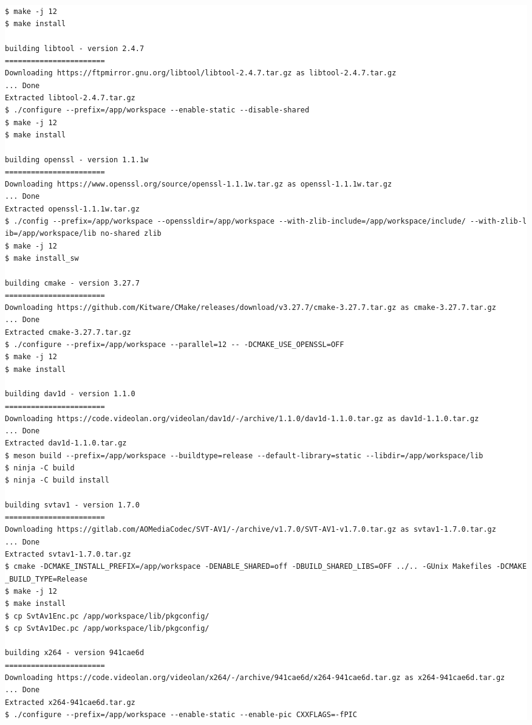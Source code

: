 ```
$ make -j 12
$ make install

building libtool - version 2.4.7
=======================
Downloading https://ftpmirror.gnu.org/libtool/libtool-2.4.7.tar.gz as libtool-2.4.7.tar.gz
... Done
Extracted libtool-2.4.7.tar.gz
$ ./configure --prefix=/app/workspace --enable-static --disable-shared
$ make -j 12
$ make install

building openssl - version 1.1.1w
=======================
Downloading https://www.openssl.org/source/openssl-1.1.1w.tar.gz as openssl-1.1.1w.tar.gz
... Done
Extracted openssl-1.1.1w.tar.gz
$ ./config --prefix=/app/workspace --openssldir=/app/workspace --with-zlib-include=/app/workspace/include/ --with-zlib-lib=/app/workspace/lib no-shared zlib
$ make -j 12
$ make install_sw

building cmake - version 3.27.7
=======================
Downloading https://github.com/Kitware/CMake/releases/download/v3.27.7/cmake-3.27.7.tar.gz as cmake-3.27.7.tar.gz
... Done
Extracted cmake-3.27.7.tar.gz
$ ./configure --prefix=/app/workspace --parallel=12 -- -DCMAKE_USE_OPENSSL=OFF
$ make -j 12
$ make install

building dav1d - version 1.1.0
=======================
Downloading https://code.videolan.org/videolan/dav1d/-/archive/1.1.0/dav1d-1.1.0.tar.gz as dav1d-1.1.0.tar.gz
... Done
Extracted dav1d-1.1.0.tar.gz
$ meson build --prefix=/app/workspace --buildtype=release --default-library=static --libdir=/app/workspace/lib
$ ninja -C build
$ ninja -C build install

building svtav1 - version 1.7.0
=======================
Downloading https://gitlab.com/AOMediaCodec/SVT-AV1/-/archive/v1.7.0/SVT-AV1-v1.7.0.tar.gz as svtav1-1.7.0.tar.gz
... Done
Extracted svtav1-1.7.0.tar.gz
$ cmake -DCMAKE_INSTALL_PREFIX=/app/workspace -DENABLE_SHARED=off -DBUILD_SHARED_LIBS=OFF ../.. -GUnix Makefiles -DCMAKE_BUILD_TYPE=Release
$ make -j 12
$ make install
$ cp SvtAv1Enc.pc /app/workspace/lib/pkgconfig/
$ cp SvtAv1Dec.pc /app/workspace/lib/pkgconfig/

building x264 - version 941cae6d
=======================
Downloading https://code.videolan.org/videolan/x264/-/archive/941cae6d/x264-941cae6d.tar.gz as x264-941cae6d.tar.gz
... Done
Extracted x264-941cae6d.tar.gz
$ ./configure --prefix=/app/workspace --enable-static --enable-pic CXXFLAGS=-fPIC
```